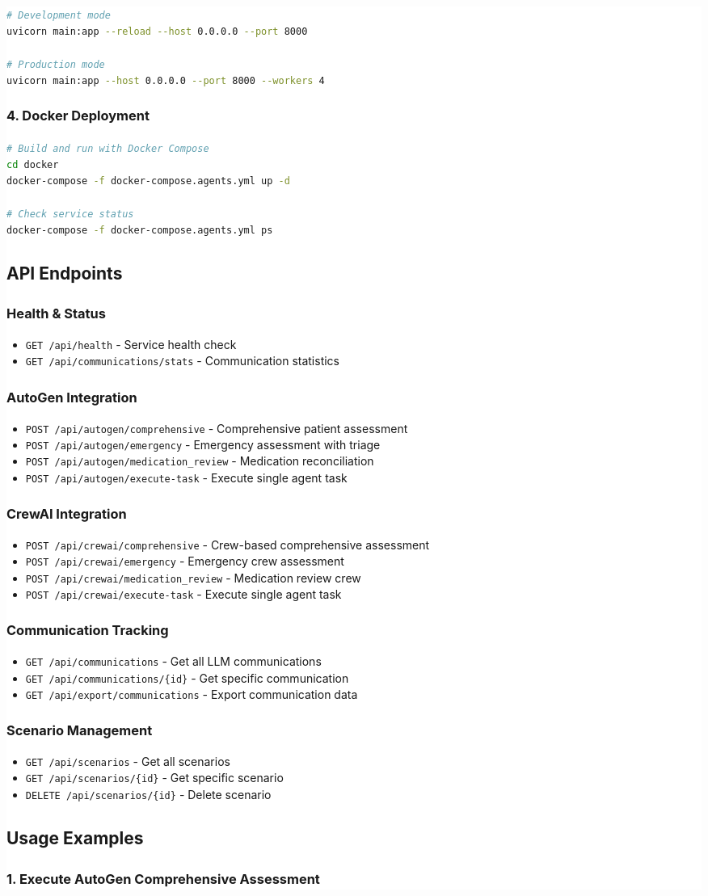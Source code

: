 ```bash
# Development mode
uvicorn main:app --reload --host 0.0.0.0 --port 8000

# Production mode  
uvicorn main:app --host 0.0.0.0 --port 8000 --workers 4
```

### 4. Docker Deployment

```bash
# Build and run with Docker Compose
cd docker
docker-compose -f docker-compose.agents.yml up -d

# Check service status
docker-compose -f docker-compose.agents.yml ps
```

## API Endpoints

### Health & Status
- `GET /api/health` - Service health check
- `GET /api/communications/stats` - Communication statistics

### AutoGen Integration
- `POST /api/autogen/comprehensive` - Comprehensive patient assessment
- `POST /api/autogen/emergency` - Emergency assessment with triage
- `POST /api/autogen/medication_review` - Medication reconciliation
- `POST /api/autogen/execute-task` - Execute single agent task

### CrewAI Integration  
- `POST /api/crewai/comprehensive` - Crew-based comprehensive assessment
- `POST /api/crewai/emergency` - Emergency crew assessment
- `POST /api/crewai/medication_review` - Medication review crew
- `POST /api/crewai/execute-task` - Execute single agent task

### Communication Tracking
- `GET /api/communications` - Get all LLM communications
- `GET /api/communications/{id}` - Get specific communication
- `GET /api/export/communications` - Export communication data

### Scenario Management
- `GET /api/scenarios` - Get all scenarios
- `GET /api/scenarios/{id}` - Get specific scenario
- `DELETE /api/scenarios/{id}` - Delete scenario

## Usage Examples

### 1. Execute AutoGen Comprehensive Assessment
